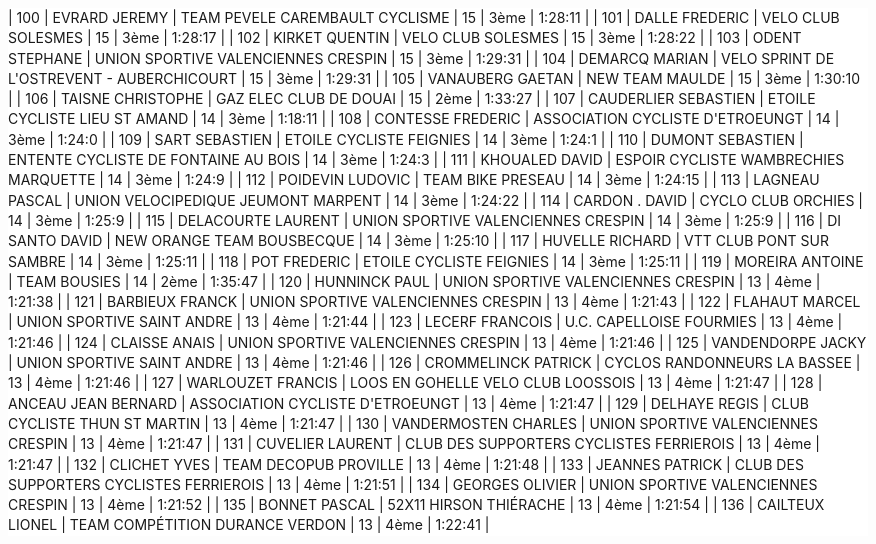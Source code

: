 | 100 | EVRARD JEREMY | TEAM PEVELE CAREMBAULT CYCLISME | 15 | 3ème | 1:28:11 | 
| 101 | DALLE FREDERIC | VELO CLUB SOLESMES | 15 | 3ème | 1:28:17 | 
| 102 | KIRKET QUENTIN | VELO CLUB SOLESMES | 15 | 3ème | 1:28:22 | 
| 103 | ODENT STEPHANE | UNION SPORTIVE VALENCIENNES CRESPIN | 15 | 3ème | 1:29:31 | 
| 104 | DEMARCQ MARIAN | VELO SPRINT DE L'OSTREVENT - AUBERCHICOURT | 15 | 3ème | 1:29:31 | 
| 105 | VANAUBERG GAETAN | NEW TEAM MAULDE | 15 | 3ème | 1:30:10 | 
| 106 | TAISNE CHRISTOPHE | GAZ ELEC CLUB DE DOUAI | 15 | 2ème | 1:33:27 | 
| 107 | CAUDERLIER SEBASTIEN | ETOILE CYCLISTE LIEU ST AMAND | 14 | 3ème | 1:18:11 | 
| 108 | CONTESSE FREDERIC | ASSOCIATION CYCLISTE D'ETROEUNGT | 14 | 3ème | 1:24:0 | 
| 109 | SART SEBASTIEN | ETOILE CYCLISTE FEIGNIES | 14 | 3ème | 1:24:1 | 
| 110 | DUMONT SEBASTIEN | ENTENTE CYCLISTE DE FONTAINE AU BOIS | 14 | 3ème | 1:24:3 | 
| 111 | KHOUALED DAVID | ESPOIR CYCLISTE WAMBRECHIES MARQUETTE | 14 | 3ème | 1:24:9 | 
| 112 | POIDEVIN LUDOVIC | TEAM BIKE PRESEAU | 14 | 3ème | 1:24:15 | 
| 113 | LAGNEAU PASCAL | UNION VELOCIPEDIQUE JEUMONT MARPENT | 14 | 3ème | 1:24:22 | 
| 114 | CARDON . DAVID | CYCLO CLUB ORCHIES | 14 | 3ème | 1:25:9 | 
| 115 | DELACOURTE LAURENT | UNION SPORTIVE VALENCIENNES CRESPIN | 14 | 3ème | 1:25:9 | 
| 116 | DI SANTO DAVID | NEW ORANGE TEAM BOUSBECQUE | 14 | 3ème | 1:25:10 | 
| 117 | HUVELLE RICHARD | VTT  CLUB PONT SUR SAMBRE | 14 | 3ème | 1:25:11 | 
| 118 | POT FREDERIC | ETOILE CYCLISTE FEIGNIES | 14 | 3ème | 1:25:11 | 
| 119 | MOREIRA ANTOINE | TEAM BOUSIES | 14 | 2ème | 1:35:47 | 
| 120 | HUNNINCK PAUL | UNION SPORTIVE VALENCIENNES CRESPIN | 13 | 4ème | 1:21:38 | 
| 121 | BARBIEUX FRANCK | UNION SPORTIVE VALENCIENNES CRESPIN | 13 | 4ème | 1:21:43 | 
| 122 | FLAHAUT MARCEL | UNION SPORTIVE SAINT ANDRE | 13 | 4ème | 1:21:44 | 
| 123 | LECERF FRANCOIS | U.C. CAPELLOISE FOURMIES | 13 | 4ème | 1:21:46 | 
| 124 | CLAISSE ANAIS | UNION SPORTIVE VALENCIENNES CRESPIN | 13 | 4ème | 1:21:46 | 
| 125 | VANDENDORPE JACKY | UNION SPORTIVE SAINT ANDRE | 13 | 4ème | 1:21:46 | 
| 126 | CROMMELINCK PATRICK | CYCLOS RANDONNEURS LA BASSEE | 13 | 4ème | 1:21:46 | 
| 127 | WARLOUZET FRANCIS | LOOS EN GOHELLE VELO CLUB LOOSSOIS | 13 | 4ème | 1:21:47 | 
| 128 | ANCEAU JEAN BERNARD | ASSOCIATION CYCLISTE D'ETROEUNGT | 13 | 4ème | 1:21:47 | 
| 129 | DELHAYE REGIS | CLUB CYCLISTE THUN ST MARTIN | 13 | 4ème | 1:21:47 | 
| 130 | VANDERMOSTEN CHARLES | UNION SPORTIVE VALENCIENNES CRESPIN | 13 | 4ème | 1:21:47 | 
| 131 | CUVELIER LAURENT | CLUB DES SUPPORTERS CYCLISTES FERRIEROIS | 13 | 4ème | 1:21:47 | 
| 132 | CLICHET YVES | TEAM DECOPUB PROVILLE | 13 | 4ème | 1:21:48 | 
| 133 | JEANNES PATRICK | CLUB DES SUPPORTERS CYCLISTES FERRIEROIS | 13 | 4ème | 1:21:51 | 
| 134 | GEORGES OLIVIER | UNION SPORTIVE VALENCIENNES CRESPIN | 13 | 4ème | 1:21:52 | 
| 135 | BONNET PASCAL | 52X11 HIRSON THIÉRACHE | 13 | 4ème | 1:21:54 | 
| 136 | CAILTEUX LIONEL | TEAM COMPÉTITION DURANCE VERDON | 13 | 4ème | 1:22:41 | 